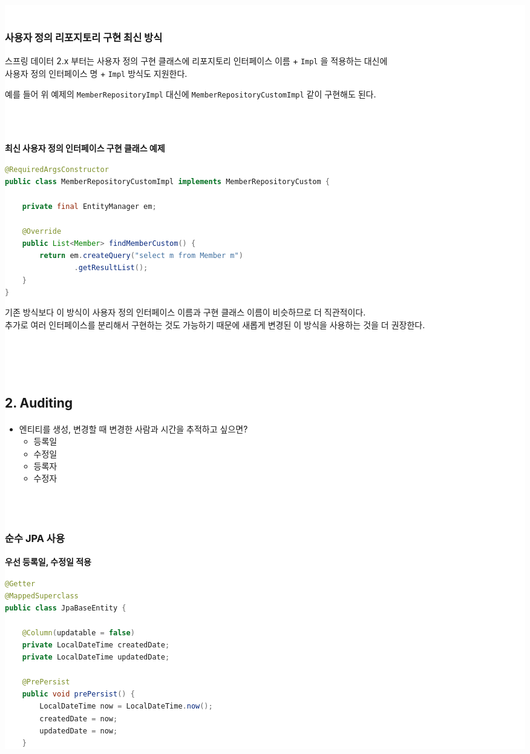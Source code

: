<br>

### 사용자 정의 리포지토리 구현 최신 방식

스프링 데이터 2.x 부터는 사용자 정의 구현 클래스에 리포지토리 인터페이스 이름 + `Impl` 을 적용하는 대신에 <br> 사용자 정의 인터페이스 명 + `Impl` 방식도 지원한다.

예를 들어 위 예제의 `MemberRepositoryImpl` 대신에 `MemberRepositoryCustomImpl` 같이 구현해도 된다.

<br>

<br>

**최신 사용자 정의 인터페이스 구현 클래스 예제**

```java
@RequiredArgsConstructor
public class MemberRepositoryCustomImpl implements MemberRepositoryCustom {

    private final EntityManager em;

    @Override
    public List<Member> findMemberCustom() {
        return em.createQuery("select m from Member m")
                .getResultList();
    }
}
```

기존 방식보다 이 방식이 사용자 정의 인터페이스 이름과 구현 클래스 이름이 비슷하므로 더 직관적이다. <br> 추가로 여러 인터페이스를 분리해서 구현하는 것도 가능하기 때문에 새롭게 변경된 이 방식을 사용하는 것을 더 권장한다.

<br>

<br>

<br>

## 2. Auditing

- 엔티티를 생성, 변경할 때 변경한 사람과 시간을 추적하고 싶으면?
  - 등록일
  - 수정일
  - 등록자
  - 수정자
    

<br>

<br>

### 순수 JPA 사용

**우선 등록일, 수정일 적용**

```java
@Getter
@MappedSuperclass
public class JpaBaseEntity {

    @Column(updatable = false)
    private LocalDateTime createdDate;
    private LocalDateTime updatedDate;

    @PrePersist
    public void prePersist() {
        LocalDateTime now = LocalDateTime.now();
        createdDate = now;
        updatedDate = now;
    }
```